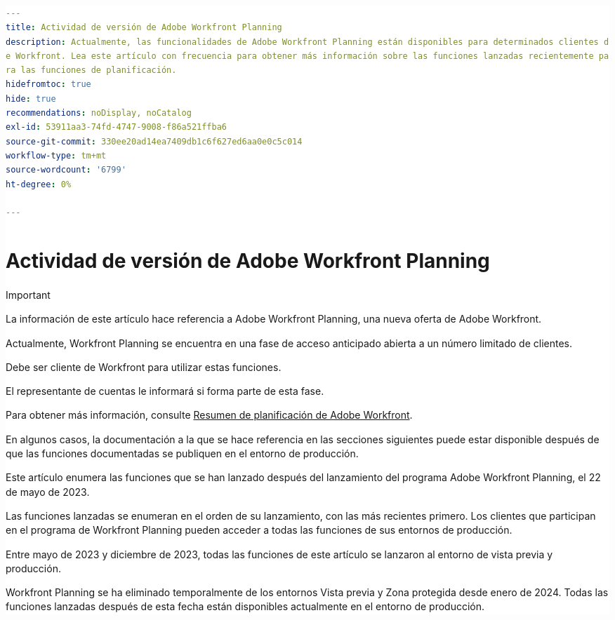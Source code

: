 ```yaml
---
title: Actividad de versión de Adobe Workfront Planning
description: Actualmente, las funcionalidades de Adobe Workfront Planning están disponibles para determinados clientes de Workfront. Lea este artículo con frecuencia para obtener más información sobre las funciones lanzadas recientemente para las funciones de planificación.
hidefromtoc: true
hide: true
recommendations: noDisplay, noCatalog
exl-id: 53911aa3-74fd-4747-9008-f86a521ffba6
source-git-commit: 330ee20ad14ea7409db1c6f627ed6aa0e0c5c014
workflow-type: tm+mt
source-wordcount: '6799'
ht-degree: 0%

---
```



# Actividad de versión de Adobe Workfront Planning



>[!IMPORTANT]
>
>La información de este artículo hace referencia a Adobe Workfront Planning, una nueva oferta de Adobe Workfront.
>
>Actualmente, Workfront Planning se encuentra en una fase de acceso anticipado abierta a un número limitado de clientes.
>
>Debe ser cliente de Workfront para utilizar estas funciones.
>
>El representante de cuentas le informará si forma parte de esta fase.
>
>Para obtener más información, consulte [Resumen de planificación de Adobe Workfront](/help/quicksilver/maestro/maestro-overview.md).
>
>En algunos casos, la documentación a la que se hace referencia en las secciones siguientes puede estar disponible después de que las funciones documentadas se publiquen en el entorno de producción.

Este artículo enumera las funciones que se han lanzado después del lanzamiento del programa Adobe Workfront Planning, el 22 de mayo de 2023.

Las funciones lanzadas se enumeran en el orden de su lanzamiento, con las más recientes primero. Los clientes que participan en el programa de Workfront Planning pueden acceder a todas las funciones de sus entornos de producción.

Entre mayo de 2023 y diciembre de 2023, todas las funciones de este artículo se lanzaron al entorno de vista previa y producción.

Workfront Planning se ha eliminado temporalmente de los entornos Vista previa y Zona protegida desde enero de 2024. Todas las funciones lanzadas después de esta fecha están disponibles actualmente en el entorno de producción.
